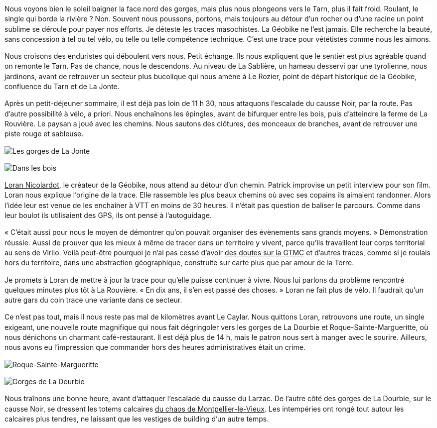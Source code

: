 Nous voyons bien le soleil baigner la face nord des gorges, mais plus nous plongeons vers le Tarn, plus il fait froid. Roulant, le single qui borde la rivière ? Non. Souvent nous poussons, portons, mais toujours au détour d’un rocher ou d’une racine un point sublime se déroule pour payer nos efforts. Je déteste les traces masochistes. La Géobike ne l’est jamais. Elle recherche la beauté, sans concession à tel ou tel vélo, ou telle ou telle compétence technique. C’est une trace pour vététistes comme nous les aimons.

Nous croisons des enduristes qui déboulent vers nous. Petit échange. Ils nous expliquent que le sentier est plus agréable quand on remonte le Tarn. Pas de chance, nous le descendons. Au niveau de La Sablière, un hameau desservi par une tyrolienne, nous jardinons, avant de retrouver un secteur plus bucolique qui nous amène à Le Rozier, point de départ historique de la Géobike, confluence du Tarn et de La Jonte.

Après un petit-déjeuner sommaire, il est déjà pas loin de 11 h 30, nous attaquons l’escalade du causse Noir, par la route. Pas d’autre possibilité à vélo, a priori. Nous enchaînons les épingles, avant de bifurquer entre les bois, puis d’atteindre la ferme de La Rouvière. Le paysan a joué avec les chemins. Nous sautons des clôtures, des monceaux de branches, avant de retrouver une piste rouge et sableuse.

![Les gorges de La Jonte](https://tcrouzet.comhttps://tcrouzet.com/images_tc/2021/08/IMG_1896.jpeg)

![Dans les bois](https://tcrouzet.comhttps://tcrouzet.com/images_tc/2021/08/IMG_1899.jpeg)

[Loran Nicolardot](https://www.facebook.com/loran.nicolardot), le créateur de la Géobike, nous attend au détour d’un chemin. Patrick improvise un petit interview pour son film. Loran nous explique l’origine de la trace. Elle rassemble les plus beaux chemins où avec ses copains ils aimaient randonner. Alors l’idée leur est venue de les enchaîner à VTT en moins de 30 heures. Il n’était pas question de baliser le parcours. Comme dans leur boulot ils utilisaient des GPS, ils ont pensé à l’autoguidage.

« C’était aussi pour nous le moyen de démontrer qu’on pouvait organiser des évènements sans grands moyens. » Démonstration réussie. Aussi de prouver que les mieux à même de tracer dans un territoire y vivent, parce qu’ils travaillent leur corps territorial au sens de Virilo. Voilà peut-être pourquoi je n’ai pas cessé d’avoir [des doutes sur la GTMC](https://tcrouzet.com/2021/07/26/la-gtmc-des-bijoux-a-travers-les-cailloux/) et d’autres traces, comme si je roulais hors du territoire, dans une abstraction géographique, construite sur carte plus que par amour de la Terre.

Je promets à Loran de mettre à jour la trace pour qu’elle puisse continuer à vivre. Nous lui parlons du problème rencontré quelques minutes plus tôt à La Rouvière. « En dix ans, il s’en est passé des choses. » Loran ne fait plus de vélo. Il faudrait qu’un autre gars du coin trace une variante dans ce secteur.

Ce n’est pas tout, mais il nous reste pas mal de kilomètres avant Le Caylar. Nous quittons Loran, retrouvons une route, un single exigeant, une nouvelle route magnifique qui nous fait dégringoler vers les gorges de La Dourbie et Roque-Sainte-Margueritte, où nous dénichons un charmant café-restaurant. Il est déjà plus de 14 h, mais le patron nous sert à manger avec le sourire. Ailleurs, nous avons eu l’impression que commander hors des heures administratives était un crime.

![Roque-Sainte-Margueritte](https://tcrouzet.comhttps://tcrouzet.com/images_tc/2021/08/IMG_1909.jpeg)

![Gorges de La Dourbie](https://tcrouzet.comhttps://tcrouzet.com/images_tc/2021/08/IMG_1915.jpeg)

Nous traînons une bonne heure, avant d’attaquer l’escalade du causse du Larzac. De l’autre côté des gorges de La Dourbie, sur le causse Noir, se dressent les totems calcaires [du chaos de Montpellier-le-Vieux](https://fr.wikipedia.org/wiki/Chaos_de_Montpellier-le-Vieux). Les intempéries ont rongé tout autour les calcaires plus tendres, ne laissant que les vestiges de building d’un autre temps.
